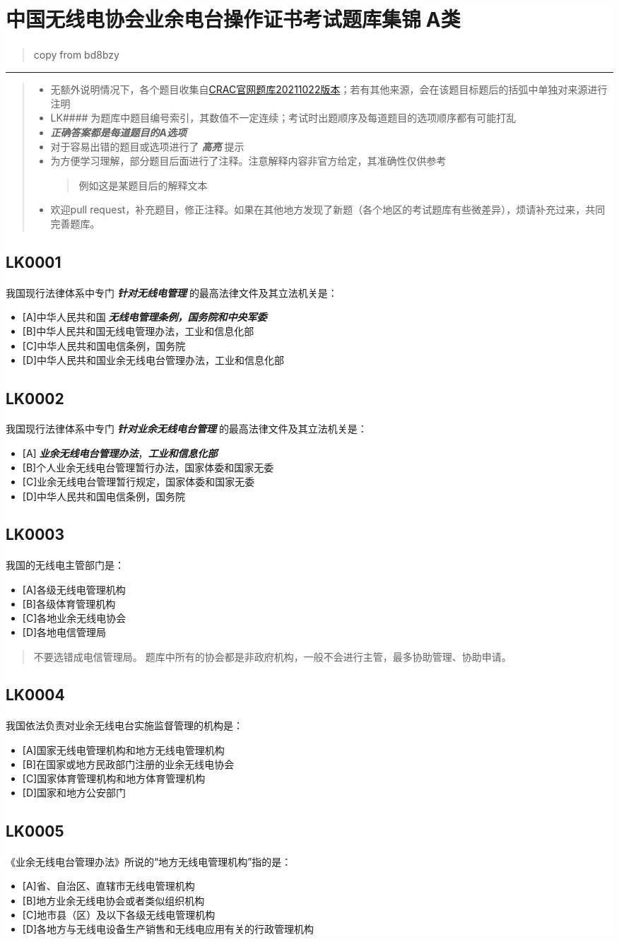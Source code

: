 
# 中国无线电协会业余电台操作证书考试题库集锦 A类
>copy from bd8bzy

---

> + 无额外说明情况下，各个题目收集自[CRAC官网题库20211022版本](http://www.crac.org.cn/userfiles/file/20211022/20211022155018_8471.zip)；若有其他来源，会在该题目标题后的括弧中单独对来源进行注明
> + LK#### 为题库中题目编号索引，其数值不一定连续；考试时出题顺序及每道题目的选项顺序都有可能打乱
> + ***正确答案都是每道题目的A选项***
> + 对于容易出错的题目或选项进行了 ***高亮*** 提示
> + 为方便学习理解，部分题目后面进行了注释。注意解释内容非官方给定，其准确性仅供参考
>   > 例如这是某题目后的解释文本  
> + 欢迎pull request，补充题目，修正注释。如果在其他地方发现了新题（各个地区的考试题库有些微差异），烦请补充过来，共同完善题库。


## LK0001
我国现行法律体系中专门 ***针对无线电管理*** 的最高法律文件及其立法机关是：
+ [A]中华人民共和国 ***无线电管理条例，国务院和中央军委***  
+ [B]中华人民共和国无线电管理办法，工业和信息化部  
+ [C]中华人民共和国电信条例，国务院  
+ [D]中华人民共和国业余无线电台管理办法，工业和信息化部  


## LK0002
我国现行法律体系中专门 ***针对业余无线电台管理*** 的最高法律文件及其立法机关是：
+ [A] ***业余无线电台管理办法***，***工业和信息化部***  
+ [B]个人业余无线电台管理暂行办法，国家体委和国家无委  
+ [C]业余无线电台管理暂行规定，国家体委和国家无委  
+ [D]中华人民共和国电信条例，国务院  


## LK0003
我国的无线电主管部门是：
+ [A]各级无线电管理机构
+ [B]各级体育管理机构
+ [C]各地业余无线电协会
+ [D]各地电信管理局
> 不要选错成电信管理局。
> 题库中所有的协会都是非政府机构，一般不会进行主管，最多协助管理、协助申请。


## LK0004
我国依法负责对业余无线电台实施监督管理的机构是：
+ [A]国家无线电管理机构和地方无线电管理机构
+ [B]在国家或地方民政部门注册的业余无线电协会
+ [C]国家体育管理机构和地方体育管理机构
+ [D]国家和地方公安部门


## LK0005
《业余无线电台管理办法》所说的“地方无线电管理机构”指的是：
+ [A]省、自治区、直辖市无线电管理机构
+ [B]地方业余无线电协会或者类似组织机构
+ [C]地市县（区）及以下各级无线电管理机构
+ [D]各地方与无线电设备生产销售和无线电应用有关的行政管理机构
